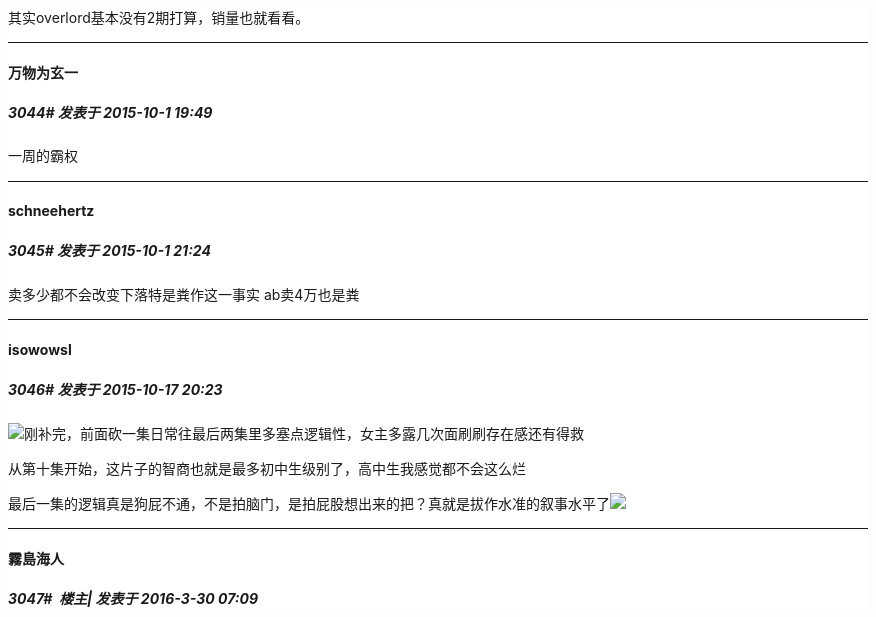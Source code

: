 
其实overlord基本没有2期打算，销量也就看看。







*****

####  万物为玄一  
##### 3044#       发表于 2015-10-1 19:49




一周的霸权







*****

####  schneehertz  
##### 3045#       发表于 2015-10-1 21:24




卖多少都不会改变下落特是粪作这一事实
ab卖4万也是粪







*****

####  isowowsl  
##### 3046#       发表于 2015-10-17 20:23



<img src="https://static.saraba1st.com/image/smiley/face/01.gif" referrerpolicy="no-referrer">刚补完，前面砍一集日常往最后两集里多塞点逻辑性，女主多露几次面刷刷存在感还有得救


从第十集开始，这片子的智商也就是最多初中生级别了，高中生我感觉都不会这么烂


最后一集的逻辑真是狗屁不通，不是拍脑门，是拍屁股想出来的把？真就是拔作水准的叙事水平了<img src="https://static.saraba1st.com/image/smiley/face/172.gif" referrerpolicy="no-referrer">







*****

####  霧島海人  
##### 3047#         楼主| 发表于 2016-3-30 07:09

